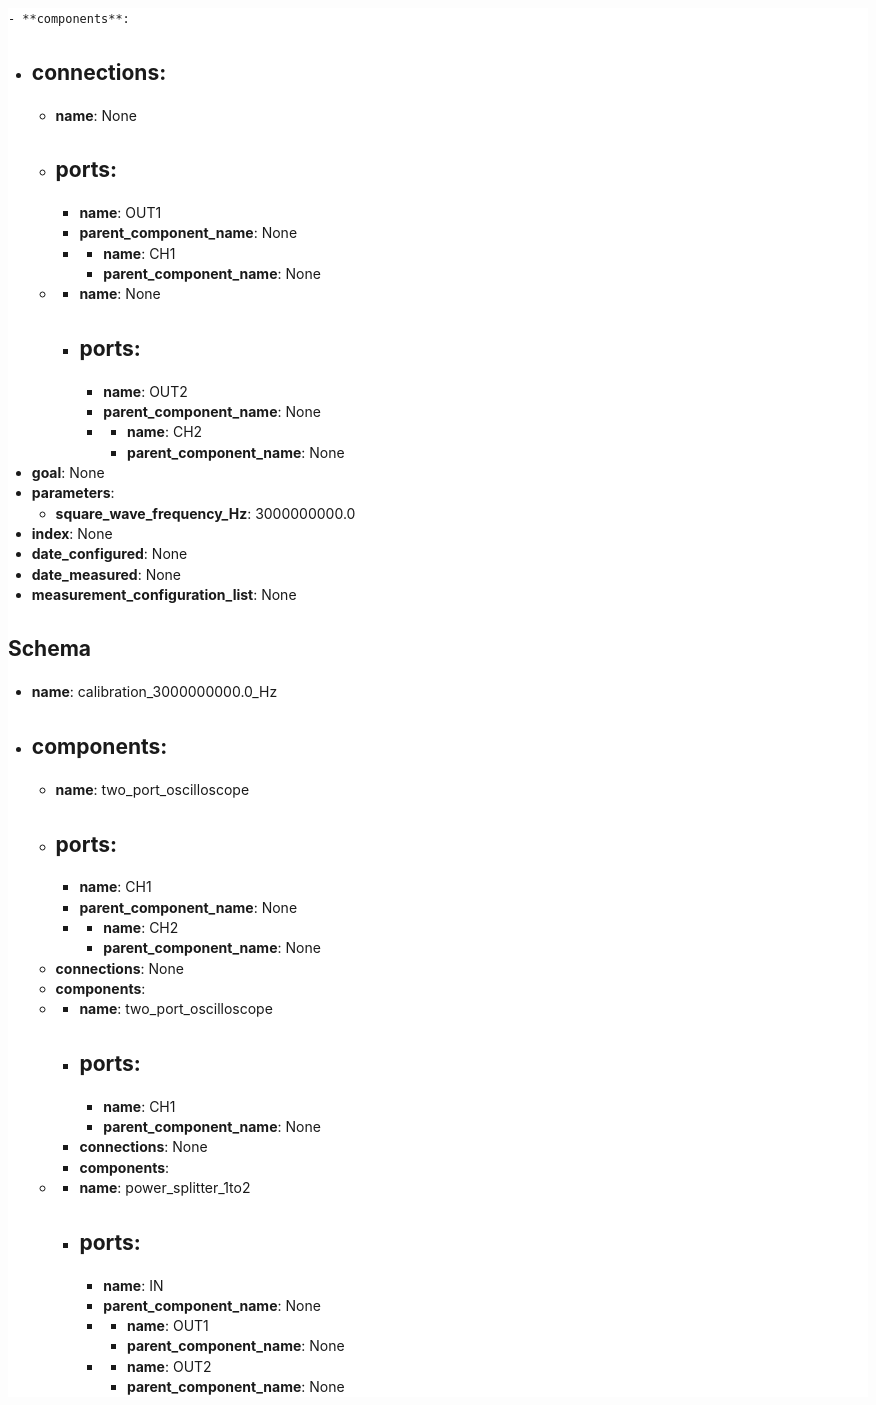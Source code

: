     - **components**:
- **connections**:
  -
    - **name**: None
    - **ports**:
      -
        - **name**: OUT1
        - **parent_component_name**: None
      -
        - **name**: CH1
        - **parent_component_name**: None
  -
    - **name**: None
    - **ports**:
      -
        - **name**: OUT2
        - **parent_component_name**: None
      -
        - **name**: CH2
        - **parent_component_name**: None
- **goal**: None
- **parameters**:
  - **square_wave_frequency_Hz**: 3000000000.0
- **index**: None
- **date_configured**: None
- **date_measured**: None
- **measurement_configuration_list**: None


## Schema 
- **name**: calibration_3000000000.0_Hz
- **components**:
  -
    - **name**: two_port_oscilloscope
    - **ports**:
      -
        - **name**: CH1
        - **parent_component_name**: None
      -
        - **name**: CH2
        - **parent_component_name**: None
    - **connections**: None
    - **components**:
  -
    - **name**: two_port_oscilloscope
    - **ports**:
      -
        - **name**: CH1
        - **parent_component_name**: None
    - **connections**: None
    - **components**:
  -
    - **name**: power_splitter_1to2
    - **ports**:
      -
        - **name**: IN
        - **parent_component_name**: None
      -
        - **name**: OUT1
        - **parent_component_name**: None
      -
        - **name**: OUT2
        - **parent_component_name**: None